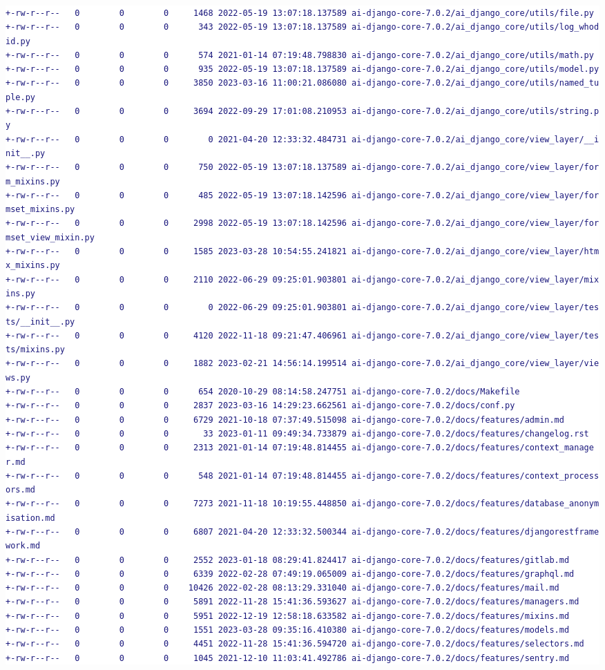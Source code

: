 ```diff
+-rw-r--r--   0        0        0     1468 2022-05-19 13:07:18.137589 ai-django-core-7.0.2/ai_django_core/utils/file.py
+-rw-r--r--   0        0        0      343 2022-05-19 13:07:18.137589 ai-django-core-7.0.2/ai_django_core/utils/log_whodid.py
+-rw-r--r--   0        0        0      574 2021-01-14 07:19:48.798830 ai-django-core-7.0.2/ai_django_core/utils/math.py
+-rw-r--r--   0        0        0      935 2022-05-19 13:07:18.137589 ai-django-core-7.0.2/ai_django_core/utils/model.py
+-rw-r--r--   0        0        0     3850 2023-03-16 11:00:21.086080 ai-django-core-7.0.2/ai_django_core/utils/named_tuple.py
+-rw-r--r--   0        0        0     3694 2022-09-29 17:01:08.210953 ai-django-core-7.0.2/ai_django_core/utils/string.py
+-rw-r--r--   0        0        0        0 2021-04-20 12:33:32.484731 ai-django-core-7.0.2/ai_django_core/view_layer/__init__.py
+-rw-r--r--   0        0        0      750 2022-05-19 13:07:18.137589 ai-django-core-7.0.2/ai_django_core/view_layer/form_mixins.py
+-rw-r--r--   0        0        0      485 2022-05-19 13:07:18.142596 ai-django-core-7.0.2/ai_django_core/view_layer/formset_mixins.py
+-rw-r--r--   0        0        0     2998 2022-05-19 13:07:18.142596 ai-django-core-7.0.2/ai_django_core/view_layer/formset_view_mixin.py
+-rw-r--r--   0        0        0     1585 2023-03-28 10:54:55.241821 ai-django-core-7.0.2/ai_django_core/view_layer/htmx_mixins.py
+-rw-r--r--   0        0        0     2110 2022-06-29 09:25:01.903801 ai-django-core-7.0.2/ai_django_core/view_layer/mixins.py
+-rw-r--r--   0        0        0        0 2022-06-29 09:25:01.903801 ai-django-core-7.0.2/ai_django_core/view_layer/tests/__init__.py
+-rw-r--r--   0        0        0     4120 2022-11-18 09:21:47.406961 ai-django-core-7.0.2/ai_django_core/view_layer/tests/mixins.py
+-rw-r--r--   0        0        0     1882 2023-02-21 14:56:14.199514 ai-django-core-7.0.2/ai_django_core/view_layer/views.py
+-rw-r--r--   0        0        0      654 2020-10-29 08:14:58.247751 ai-django-core-7.0.2/docs/Makefile
+-rw-r--r--   0        0        0     2837 2023-03-16 14:29:23.662561 ai-django-core-7.0.2/docs/conf.py
+-rw-r--r--   0        0        0     6729 2021-10-18 07:37:49.515098 ai-django-core-7.0.2/docs/features/admin.md
+-rw-r--r--   0        0        0       33 2023-01-11 09:49:34.733879 ai-django-core-7.0.2/docs/features/changelog.rst
+-rw-r--r--   0        0        0     2313 2021-01-14 07:19:48.814455 ai-django-core-7.0.2/docs/features/context_manager.md
+-rw-r--r--   0        0        0      548 2021-01-14 07:19:48.814455 ai-django-core-7.0.2/docs/features/context_processors.md
+-rw-r--r--   0        0        0     7273 2021-11-18 10:19:55.448850 ai-django-core-7.0.2/docs/features/database_anonymisation.md
+-rw-r--r--   0        0        0     6807 2021-04-20 12:33:32.500344 ai-django-core-7.0.2/docs/features/djangorestframework.md
+-rw-r--r--   0        0        0     2552 2023-01-18 08:29:41.824417 ai-django-core-7.0.2/docs/features/gitlab.md
+-rw-r--r--   0        0        0     6339 2022-02-28 07:49:19.065009 ai-django-core-7.0.2/docs/features/graphql.md
+-rw-r--r--   0        0        0    10426 2022-02-28 08:13:29.331040 ai-django-core-7.0.2/docs/features/mail.md
+-rw-r--r--   0        0        0     5891 2022-11-28 15:41:36.593627 ai-django-core-7.0.2/docs/features/managers.md
+-rw-r--r--   0        0        0     5951 2022-12-19 12:58:18.633582 ai-django-core-7.0.2/docs/features/mixins.md
+-rw-r--r--   0        0        0     1551 2023-03-28 09:35:16.410380 ai-django-core-7.0.2/docs/features/models.md
+-rw-r--r--   0        0        0     4451 2022-11-28 15:41:36.594720 ai-django-core-7.0.2/docs/features/selectors.md
+-rw-r--r--   0        0        0     1045 2021-12-10 11:03:41.492786 ai-django-core-7.0.2/docs/features/sentry.md
```